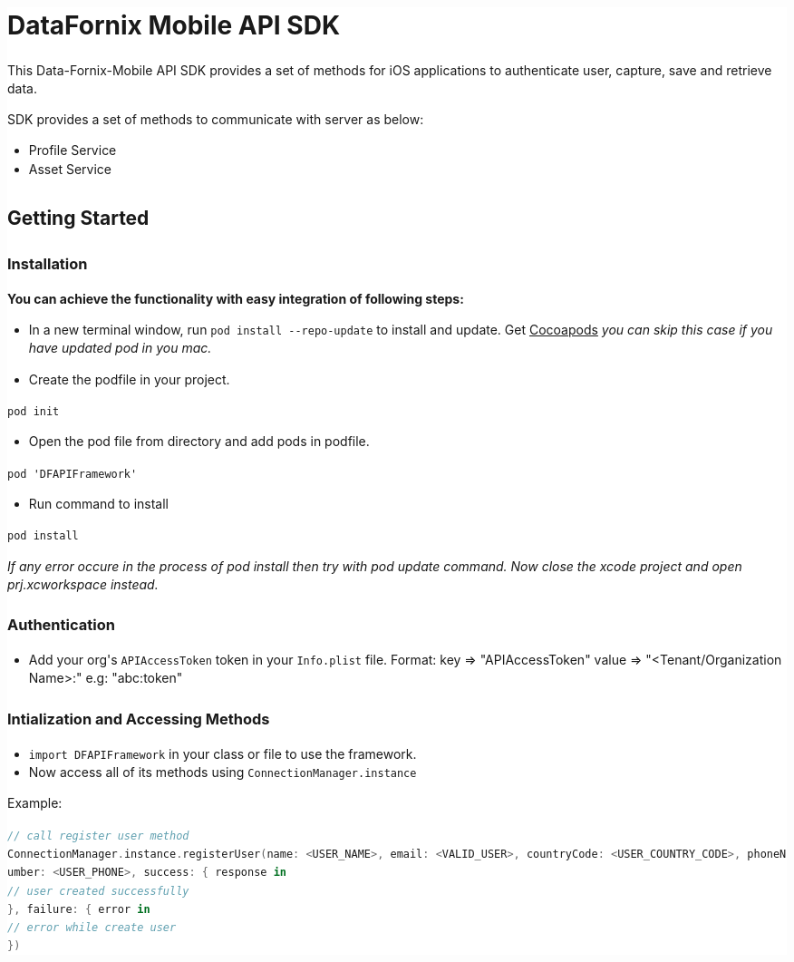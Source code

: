 # DataFornix Mobile API SDK

This Data-Fornix-Mobile API SDK provides a set of methods for iOS applications to authenticate user, capture, save and retrieve data.

SDK provides a set of methods to communicate with server as below:
- Profile Service
- Asset Service

## Getting Started

### Installation
<b>You can achieve the functionality with easy integration of following steps:</b>

- In a new terminal window, run `pod install --repo-update` to install and update. Get [Cocoapods](https://cocoapods.org/)
*you can skip this case if you have updated pod in you mac.*

- Create the podfile in your project.
```
pod init
```

- Open the pod file from directory and add pods in podfile.
```
pod 'DFAPIFramework'
```

- Run command to install
```
pod install
```
<i> If any error occure in the process of pod install then try with pod update command. Now close the xcode project and open prj.xcworkspace instead.</i>

### Authentication
- Add your org's `APIAccessToken` token in your `Info.plist` file.
Format: 
key => "APIAccessToken" 
value => "<Tenant/Organization Name>:<API Access Token>"
e.g: "abc:token"

### Intialization and Accessing Methods
- `import DFAPIFramework` in your class or file to use the framework.
- Now access all of its methods using `ConnectionManager.instance`

Example:

```swift
// call register user method
ConnectionManager.instance.registerUser(name: <USER_NAME>, email: <VALID_USER>, countryCode: <USER_COUNTRY_CODE>, phoneNumber: <USER_PHONE>, success: { response in
// user created successfully
}, failure: { error in
// error while create user
})
```
